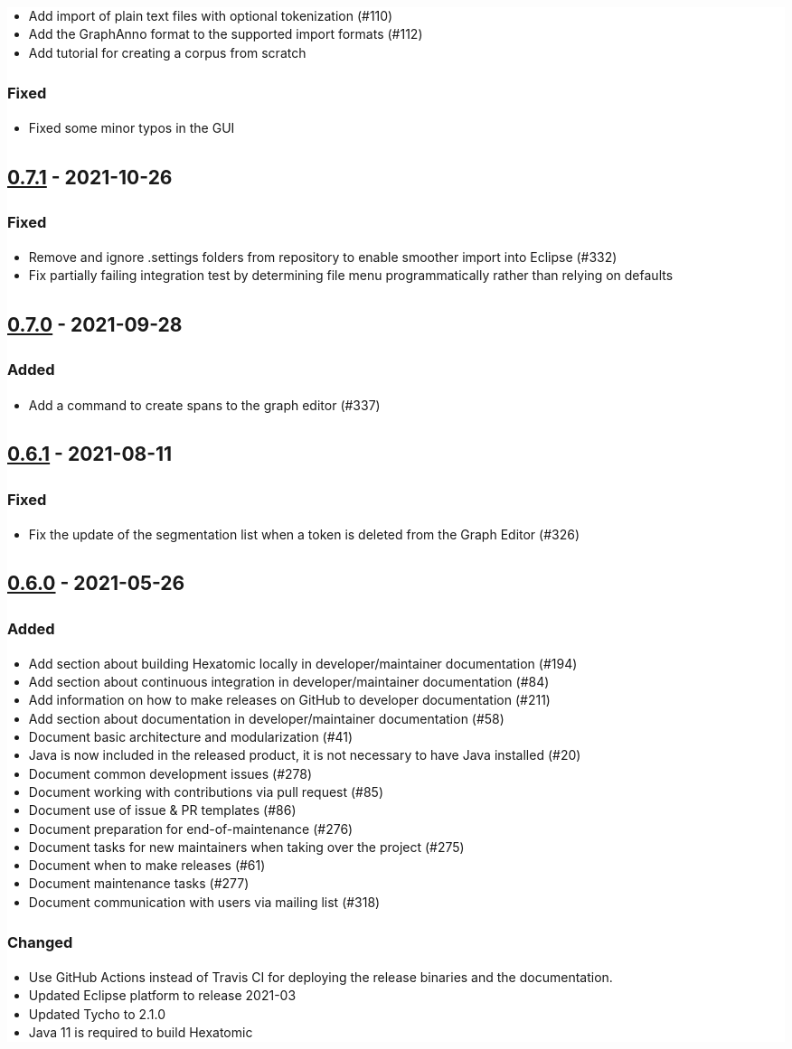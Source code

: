 - Add import of plain text files with optional tokenization (#110)
- Add the GraphAnno format to the supported import formats (#112)
- Add tutorial for creating a corpus from scratch

### Fixed

- Fixed some minor typos in the GUI

## [0.7.1] - 2021-10-26

### Fixed

- Remove and ignore .settings folders from repository to enable smoother import into Eclipse (#332)
- Fix partially failing integration test by determining file menu programmatically rather than relying on defaults

## [0.7.0] - 2021-09-28

### Added

- Add a command to create spans to the graph editor (#337)

## [0.6.1] - 2021-08-11

### Fixed

- Fix the update of the segmentation list when a token is deleted from the Graph Editor (#326)

## [0.6.0] - 2021-05-26

### Added

- Add section about building Hexatomic locally in developer/maintainer documentation (#194)
- Add section about continuous integration in developer/maintainer documentation (#84)
- Add information on how to make releases on GitHub to developer documentation (#211)
- Add section about documentation in developer/maintainer documentation (#58)
- Document basic architecture and modularization (#41)
- Java is now included in the released product, it is not necessary to have Java installed (#20)
- Document common development issues (#278)
- Document working with contributions via pull request (#85)
- Document use of issue & PR templates (#86)
- Document preparation for end-of-maintenance (#276)
- Document tasks for new maintainers when taking over the project (#275)
- Document when to make releases (#61)
- Document maintenance tasks (#277)
- Document communication with users via mailing list (#318)

### Changed

- Use GitHub Actions instead of Travis CI for deploying the release binaries and the documentation.
- Updated Eclipse platform to release 2021-03
- Updated Tycho to 2.1.0
- Java 11 is required to build Hexatomic


[Unreleased]: https://github.com/hexatomic/hexatomic/compare/v1.2.0...HEAD
[1.2.0]: https://github.com/hexatomic/hexatomic/compare/v1.1.7...v1.2.0
[1.1.7]: https://github.com/hexatomic/hexatomic/compare/v1.1.6...v1.1.7
[1.1.6]: https://github.com/hexatomic/hexatomic/compare/v1.1.5...v1.1.6
[1.1.5]: https://github.com/hexatomic/hexatomic/compare/v1.1.4...v1.1.5
[1.1.4]: https://github.com/hexatomic/hexatomic/compare/v1.1.3...v1.1.4
[1.1.3]: https://github.com/hexatomic/hexatomic/compare/v1.1.2...v1.1.3
[1.1.2]: https://github.com/hexatomic/hexatomic/compare/v1.1.1...v1.1.2
[1.1.1]: https://github.com/hexatomic/hexatomic/compare/v1.1.0...v1.1.1
[1.1.0]: https://github.com/hexatomic/hexatomic/compare/v1.0.1...v1.1.0
[1.0.1]: https://github.com/hexatomic/hexatomic/compare/v1.0.0...v1.0.1
[1.0.0]: https://github.com/hexatomic/hexatomic/compare/v0.14.0...v1.0.0
[0.14.0]: https://github.com/hexatomic/hexatomic/compare/v0.13.0...v0.14.0
[0.13.0]: https://github.com/hexatomic/hexatomic/compare/v0.12.0...v0.13.0
[0.12.0]: https://github.com/hexatomic/hexatomic/compare/v0.10.0...v0.12.0
[0.10.0]: https://github.com/hexatomic/hexatomic/compare/v0.9.0...v0.10.0
[0.9.0]: https://github.com/hexatomic/hexatomic/compare/v0.8.0...v0.9.0
[0.8.0]: https://github.com/hexatomic/hexatomic/compare/v0.7.1...v0.8.0
[0.7.1]: https://github.com/hexatomic/hexatomic/compare/v0.7.0...v0.7.1
[0.7.0]: https://github.com/hexatomic/hexatomic/compare/v0.6.1...v0.7.0
[0.6.1]: https://github.com/hexatomic/hexatomic/compare/v0.6.0...v0.6.1
[0.6.0]: https://github.com/hexatomic/hexatomic/compare/v0.5.1...v0.6.0
[0.5.1]: https://github.com/hexatomic/hexatomic/compare/v0.5.0...v0.5.1
[0.5.0]: https://github.com/hexatomic/hexatomic/compare/v0.4.4...v0.5.0
[0.4.4]: https://github.com/hexatomic/hexatomic/compare/v0.4.3...v0.4.4
[0.4.3]: https://github.com/hexatomic/hexatomic/compare/v0.4.2...v0.4.3
[0.4.2]: https://github.com/hexatomic/hexatomic/compare/v0.4.1...v0.4.2
[0.4.1]: https://github.com/hexatomic/hexatomic/compare/v0.4.0...v0.4.1
[0.4.0]: https://github.com/hexatomic/hexatomic/compare/v0.3.1...v0.4.0
[0.3.1]: https://github.com/hexatomic/hexatomic/compare/v0.3.0...v0.3.1
[0.3.0]: https://github.com/hexatomic/hexatomic/compare/v0.2.0...v0.3.0
[0.2.0]: https://github.com/hexatomic/hexatomic/compare/v0.1.3...v0.2.0
[0.1.3]: https://github.com/hexatomic/hexatomic/compare/v0.1.2...v0.1.3
[0.1.2]: https://github.com/hexatomic/hexatomic/compare/v0.1.1...v0.1.2
[0.1.1]: https://github.com/hexatomic/hexatomic/compare/v0.1.0...v0.1.1